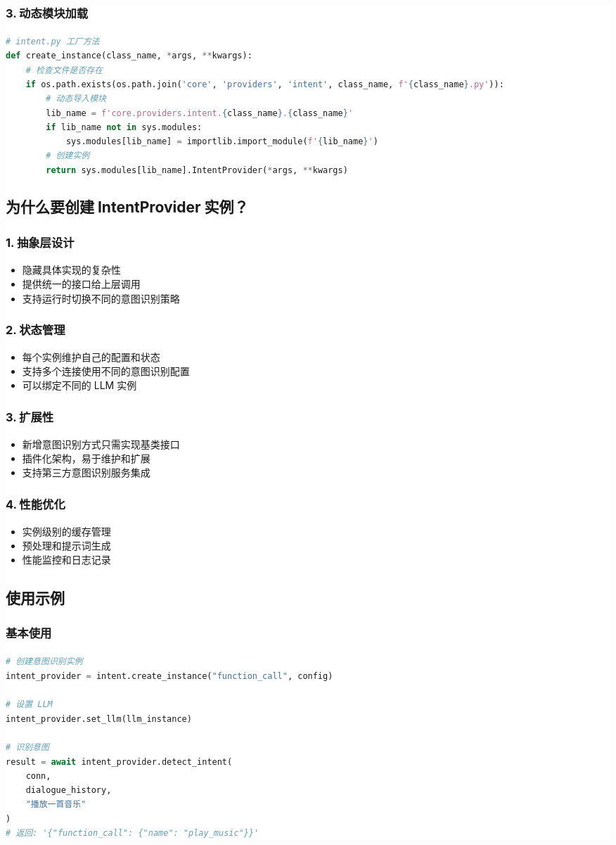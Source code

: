 ### 3. 动态模块加载
```python
# intent.py 工厂方法
def create_instance(class_name, *args, **kwargs):
    # 检查文件是否存在
    if os.path.exists(os.path.join('core', 'providers', 'intent', class_name, f'{class_name}.py')):
        # 动态导入模块
        lib_name = f'core.providers.intent.{class_name}.{class_name}'
        if lib_name not in sys.modules:
            sys.modules[lib_name] = importlib.import_module(f'{lib_name}')
        # 创建实例
        return sys.modules[lib_name].IntentProvider(*args, **kwargs)
```

## 为什么要创建 IntentProvider 实例？

### 1. 抽象层设计
- 隐藏具体实现的复杂性
- 提供统一的接口给上层调用
- 支持运行时切换不同的意图识别策略

### 2. 状态管理
- 每个实例维护自己的配置和状态
- 支持多个连接使用不同的意图识别配置
- 可以绑定不同的 LLM 实例

### 3. 扩展性
- 新增意图识别方式只需实现基类接口
- 插件化架构，易于维护和扩展
- 支持第三方意图识别服务集成

### 4. 性能优化
- 实例级别的缓存管理
- 预处理和提示词生成
- 性能监控和日志记录

## 使用示例

### 基本使用
```python
# 创建意图识别实例
intent_provider = intent.create_instance("function_call", config)

# 设置 LLM
intent_provider.set_llm(llm_instance)

# 识别意图
result = await intent_provider.detect_intent(
    conn, 
    dialogue_history, 
    "播放一首音乐"
)
# 返回: '{"function_call": {"name": "play_music"}}'
```
